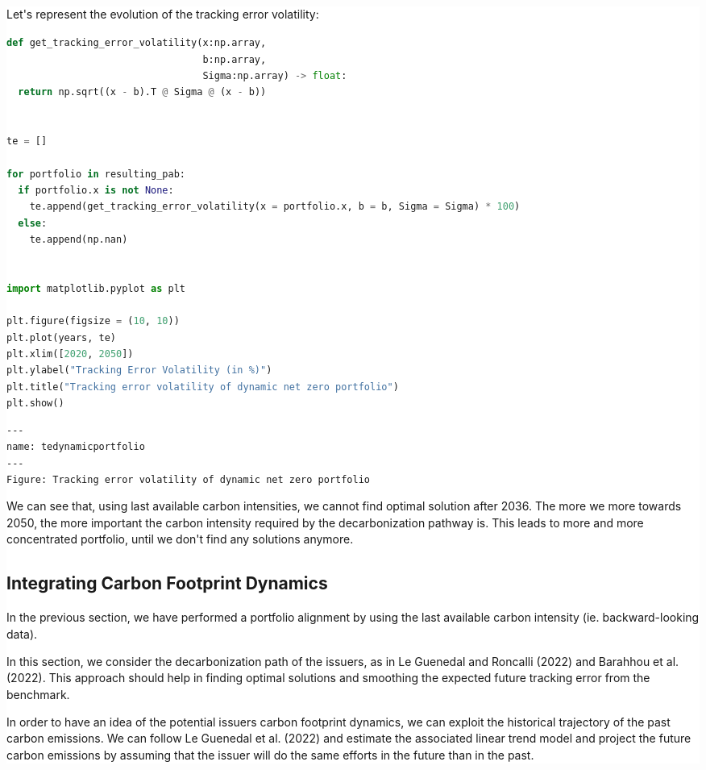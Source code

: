 Let's represent the evolution of the tracking error volatility:

```Python
def get_tracking_error_volatility(x:np.array, 
                                  b:np.array,
                                  Sigma:np.array) -> float:
  return np.sqrt((x - b).T @ Sigma @ (x - b))


te = []

for portfolio in resulting_pab:
  if portfolio.x is not None:
    te.append(get_tracking_error_volatility(x = portfolio.x, b = b, Sigma = Sigma) * 100)
  else:
    te.append(np.nan)


import matplotlib.pyplot as plt

plt.figure(figsize = (10, 10))
plt.plot(years, te)
plt.xlim([2020, 2050])
plt.ylabel("Tracking Error Volatility (in %)")
plt.title("Tracking error volatility of dynamic net zero portfolio")
plt.show()
```


```{figure} tedynamicportfolio.png
---
name: tedynamicportfolio
---
Figure: Tracking error volatility of dynamic net zero portfolio
```


We can see that, using last available carbon intensities, we cannot find optimal solution after 2036. The more we more towards 2050, the more important the carbon intensity required by the decarbonization pathway is. This leads to more and more concentrated portfolio, until we don't find any solutions anymore.

## Integrating Carbon Footprint Dynamics

In the previous section, we have performed a portfolio alignment by using the last available carbon intensity (ie. backward-looking data).

In this section, we consider the decarbonization path of the issuers, as in Le Guenedal and Roncalli (2022) and Barahhou et al. (2022). This approach should help in finding optimal solutions and smoothing the expected future tracking error from the benchmark.

In order to have an idea of the potential issuers carbon footprint dynamics, we can exploit the historical trajectory of the past carbon emissions. We can follow Le Guenedal et al. (2022) and estimate the associated linear trend model and project the future carbon emissions by assuming that the issuer will do the same efforts in the future than in the past.
